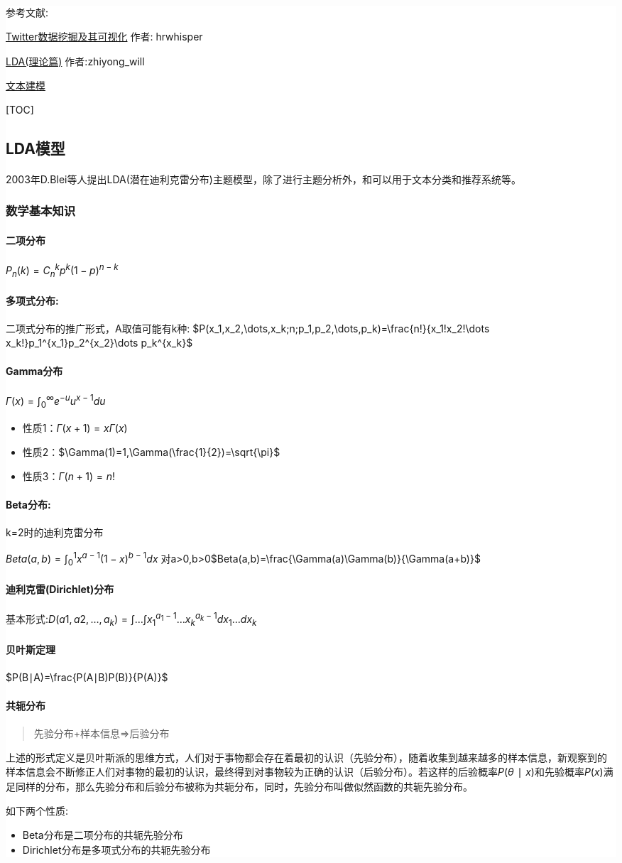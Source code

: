 参考文献:

[Twitter数据挖掘及其可视化](https://www.hrwhisper.me/twitter-data-mining-and-visualization/) 作者: hrwhisper

[LDA(理论篇)](https://blog.csdn.net/google19890102/article/details/50504870/) 作者:zhiyong_will

[文本建模](https://blog.csdn.net/jdbc/article/details/49661167) 

[TOC]

## LDA模型
2003年D.Blei等人提出LDA(潜在迪利克雷分布)主题模型，除了进行主题分析外，和可以用于文本分类和推荐系统等。

### 数学基本知识
#### 二项分布 

$P_n(k)=C^{k}_{n}p^k(1-p)^{n-k}$

#### 多项式分布:

二项式分布的推广形式，A取值可能有k种: $P(x_1,x_2,\dots,x_k;n;p_1,p_2,\dots,p_k)=\frac{n!}{x_1!x_2!\dots x_k!}p_1^{x_1}p_2^{x_2}\dots p_k^{x_k}$

#### Gamma分布 

$\Gamma(x)=\int_0^{\infty}e^{-u}u^{x-1}du$ 

- 性质1：$\Gamma(x+1)=x\Gamma(x)$ 

- 性质2：$\Gamma(1)=1,\Gamma(\frac{1}{2})=\sqrt{\pi}$ 

- 性质3：$\Gamma(n+1)=n!$

#### Beta分布:

k=2时的迪利克雷分布 

$Beta(a,b)=\int_0^1x^{a-1}(1-x)^{b-1}dx$ 对a>0,b>0$Beta(a,b)=\frac{\Gamma(a)\Gamma(b)}{\Gamma(a+b)}$

#### 迪利克雷(Dirichlet)分布

基本形式:$D(a1,a2,\dots,a_k)=\int\dots\int x_1^{a_1-1}\dots x_k^{a_k-1}dx_1\dots dx_k$

#### 贝叶斯定理

$P(B∣A)=\frac{P(A∣B)P(B)}{P(A)}$

#### 共轭分布

> 先验分布+样本信息=>后验分布

上述的形式定义是贝叶斯派的思维方式，人们对于事物都会存在着最初的认识（先验分布），随着收集到越来越多的样本信息，新观察到的样本信息会不断修正人们对事物的最初的认识，最终得到对事物较为正确的认识（后验分布）。若这样的后验概率$P(θ∣x)$和先验概率$P(x)$满足同样的分布，那么先验分布和后验分布被称为共轭分布，同时，先验分布叫做似然函数的共轭先验分布。

如下两个性质:

- Beta分布是二项分布的共轭先验分布
- Dirichlet分布是多项式分布的共轭先验分布

